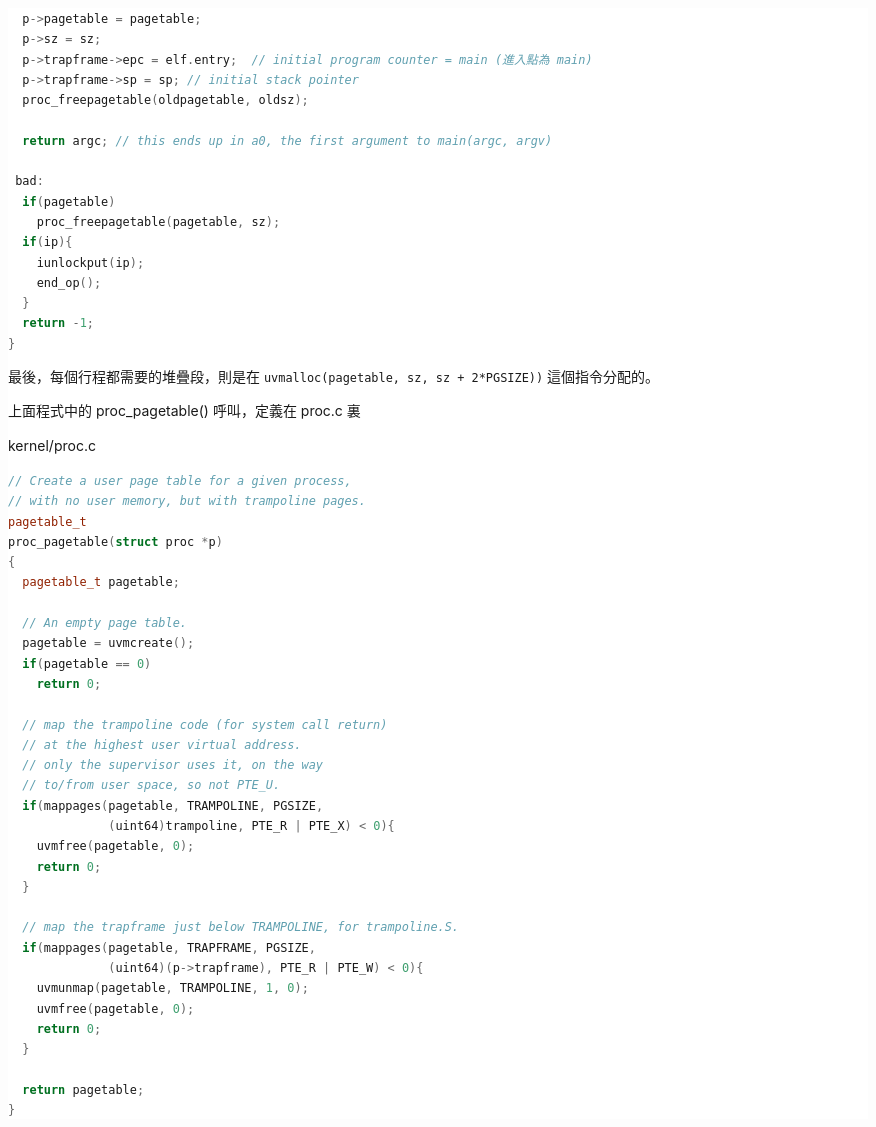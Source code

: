 ```cpp
  p->pagetable = pagetable;
  p->sz = sz;
  p->trapframe->epc = elf.entry;  // initial program counter = main (進入點為 main)
  p->trapframe->sp = sp; // initial stack pointer
  proc_freepagetable(oldpagetable, oldsz);

  return argc; // this ends up in a0, the first argument to main(argc, argv)

 bad:
  if(pagetable)
    proc_freepagetable(pagetable, sz);
  if(ip){
    iunlockput(ip);
    end_op();
  }
  return -1;
}
```

最後，每個行程都需要的堆疊段，則是在 `uvmalloc(pagetable, sz, sz + 2*PGSIZE))` 這個指令分配的。

上面程式中的 proc_pagetable() 呼叫，定義在 proc.c 裏

kernel/proc.c

```cpp
// Create a user page table for a given process,
// with no user memory, but with trampoline pages.
pagetable_t
proc_pagetable(struct proc *p)
{
  pagetable_t pagetable;

  // An empty page table.
  pagetable = uvmcreate();
  if(pagetable == 0)
    return 0;

  // map the trampoline code (for system call return)
  // at the highest user virtual address.
  // only the supervisor uses it, on the way
  // to/from user space, so not PTE_U.
  if(mappages(pagetable, TRAMPOLINE, PGSIZE,
              (uint64)trampoline, PTE_R | PTE_X) < 0){
    uvmfree(pagetable, 0);
    return 0;
  }

  // map the trapframe just below TRAMPOLINE, for trampoline.S.
  if(mappages(pagetable, TRAPFRAME, PGSIZE,
              (uint64)(p->trapframe), PTE_R | PTE_W) < 0){
    uvmunmap(pagetable, TRAMPOLINE, 1, 0);
    uvmfree(pagetable, 0);
    return 0;
  }

  return pagetable;
}
```
